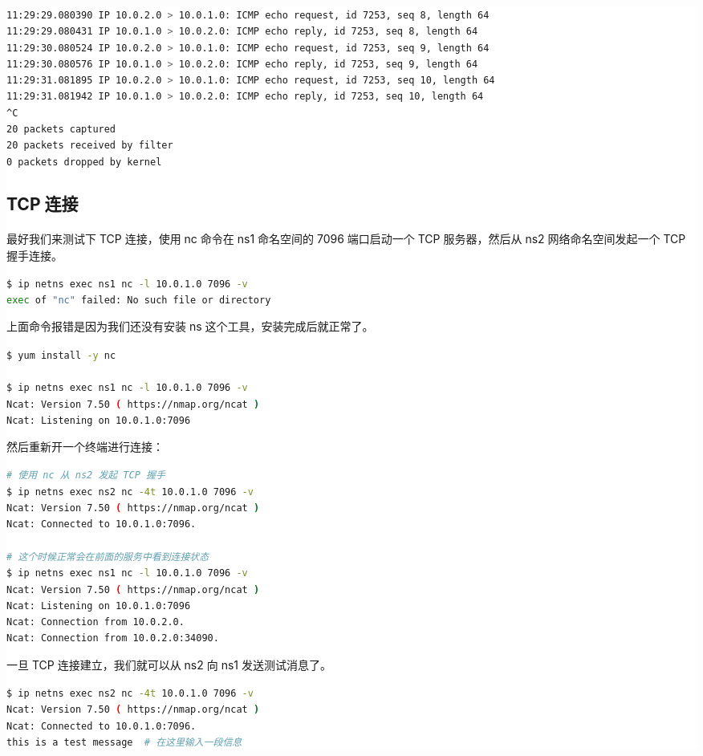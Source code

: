 ```bash
11:29:29.080390 IP 10.0.2.0 > 10.0.1.0: ICMP echo request, id 7253, seq 8, length 64
11:29:29.080431 IP 10.0.1.0 > 10.0.2.0: ICMP echo reply, id 7253, seq 8, length 64
11:29:30.080524 IP 10.0.2.0 > 10.0.1.0: ICMP echo request, id 7253, seq 9, length 64
11:29:30.080576 IP 10.0.1.0 > 10.0.2.0: ICMP echo reply, id 7253, seq 9, length 64
11:29:31.081895 IP 10.0.2.0 > 10.0.1.0: ICMP echo request, id 7253, seq 10, length 64
11:29:31.081942 IP 10.0.1.0 > 10.0.2.0: ICMP echo reply, id 7253, seq 10, length 64
^C
20 packets captured
20 packets received by filter
0 packets dropped by kernel
```

## TCP 连接

最好我们来测试下 TCP 连接，使用 nc 命令在 ns1 命名空间的 7096 端口启动一个 TCP 服务器，然后从 ns2 网络命名空间发起一个 TCP 握手连接。

```bash
$ ip netns exec ns1 nc -l 10.0.1.0 7096 -v
exec of "nc" failed: No such file or directory
```

上面命令报错是因为我们还没有安装 ns 这个工具，安装完成后就正常了。

```bash
$ yum install -y nc

$ ip netns exec ns1 nc -l 10.0.1.0 7096 -v
Ncat: Version 7.50 ( https://nmap.org/ncat )
Ncat: Listening on 10.0.1.0:7096
```

然后重新开一个终端进行连接：

```bash
# 使用 nc 从 ns2 发起 TCP 握手
$ ip netns exec ns2 nc -4t 10.0.1.0 7096 -v
Ncat: Version 7.50 ( https://nmap.org/ncat )
Ncat: Connected to 10.0.1.0:7096.

# 这个时候正常会在前面的服务中看到连接状态
$ ip netns exec ns1 nc -l 10.0.1.0 7096 -v
Ncat: Version 7.50 ( https://nmap.org/ncat )
Ncat: Listening on 10.0.1.0:7096
Ncat: Connection from 10.0.2.0.
Ncat: Connection from 10.0.2.0:34090.
```

一旦 TCP 连接建立，我们就可以从 ns2 向 ns1 发送测试消息了。

```bash
$ ip netns exec ns2 nc -4t 10.0.1.0 7096 -v
Ncat: Version 7.50 ( https://nmap.org/ncat )
Ncat: Connected to 10.0.1.0:7096.
this is a test message  # 在这里输入一段信息
```
